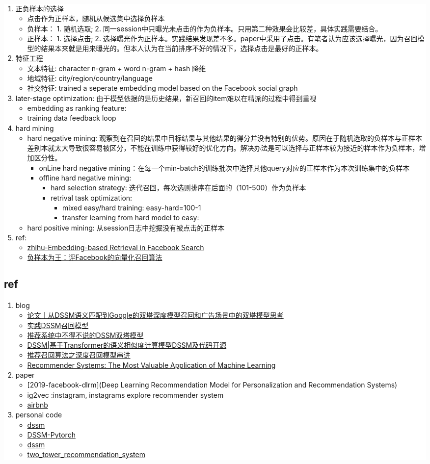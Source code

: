 1. 正负样本的选择
    - 点击作为正样本，随机从候选集中选择负样本
    - 负样本： 1. 随机选取; 2. 同一session中只曝光未点击的作为负样本。只用第二种效果会比较差，具体实践需要结合。
    - 正样本： 1. 选择点击; 2. 选择曝光作为正样本。实践结果发现差不多。paper中采用了点击。有笔者认为应该选择曝光，因为召回模型的结果本来就是用来曝光的。但本人认为在当前排序不好的情况下，选择点击是最好的正样本。
2. 特征工程
    - 文本特征: character n-gram + word n-gram + hash 降维
    - 地域特征: city/region/country/language
    - 社交特征: trained a seperate embedding model based on the Facebook social graph
3. later-stage optimization: 由于模型依据的是历史结果，新召回的item难以在精派的过程中得到重视
    - embedding as ranking feature:
    - training data feedback loop
4. hard mining
    - hard negative mining: 观察到在召回的结果中目标结果与其他结果的得分并没有特别的优势。原因在于随机选取的负样本与正样本差别本就太大导致很容易被区分，不能在训练中获得较好的优化方向。解决办法是可以选择与正样本较为接近的样本作为负样本，增加区分性。
        - onLine hard negative mining：在每一个min-batch的训练批次中选择其他query对应的正样本作为本次训练集中的负样本
        - offline hard negative mining: 
            - hard selection strategy: 迭代召回，每次选则排序在后面的（101-500）作为负样本
            - retrival task optimization: 
                - mixed easy/hard training: easy-hard=100-1
                - transfer learning from hard model to easy:
    - hard positive mining: 从session日志中挖掘没有被点击的正样本
5. ref:
    - [zhihu-Embedding-based Retrieval in Facebook Search](https://zhuanlan.zhihu.com/p/152570715)
    - [负样本为王：评Facebook的向量化召回算法](https://zhuanlan.zhihu.com/p/165064102)


## ref

1. blog
    - [论文｜从DSSM语义匹配到Google的双塔深度模型召回和广告场景中的双塔模型思考](https://zhuanlan.zhihu.com/p/166469248)
    - [实践DSSM召回模型](https://zhuanlan.zhihu.com/p/136253355)
    - [推荐系统中不得不说的DSSM双塔模型](https://zhuanlan.zhihu.com/p/139541282)
    - [DSSM|基于Transformer的语义相似度计算模型DSSM及代码开源](https://blog.csdn.net/qq_28385535/article/details/92803375)
    - [推荐召回算法之深度召回模型串讲](https://zhuanlan.zhihu.com/p/63343894)
    - [Recommender Systems: The Most Valuable Application of Machine Learning](https://towardsdatascience.com/recommender-systems-the-most-valuable-application-of-machine-learning-part-1-f96ecbc4b7f5)
2. paper
    - [2019-facebook-dlrm](Deep Learning Recommendation Model for Personalization and Recommendation Systems)
    - ig2vec :instagram, instagrams explore recommender system
    - [airbnb]()
3. personal code
    - [dssm](https://github.com/InsaneLife/dssm)
    - [DSSM-Pytorch](https://github.com/ChrisCN97/DSSM-Pytorch)
    - [dssm](https://github.com/baharefatemi/DSSM)
    - [two_tower_recommendation_system](https://github.com/cdj0311/two_tower_recommendation_system)

